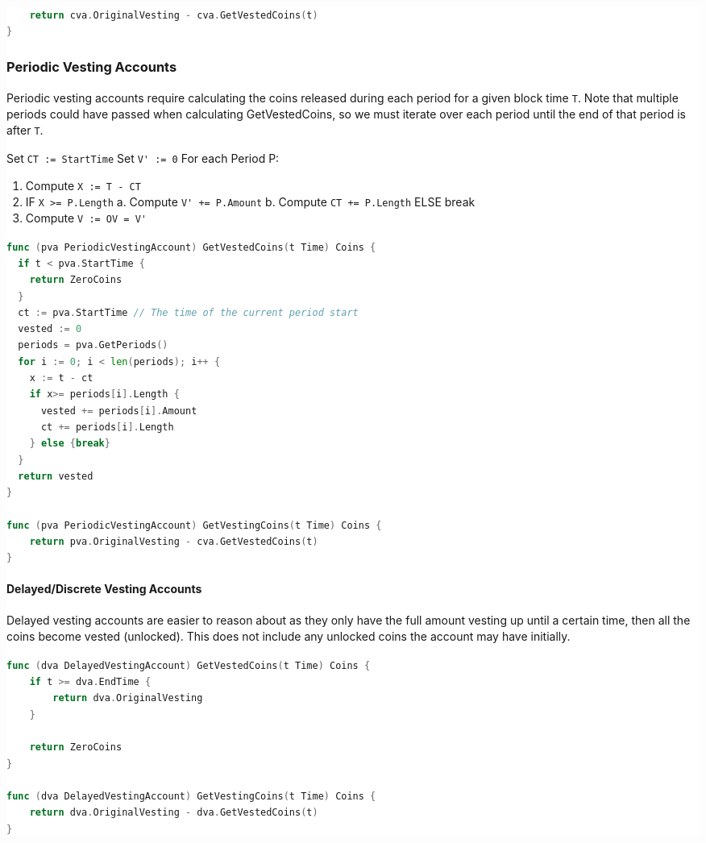 ```go
    return cva.OriginalVesting - cva.GetVestedCoins(t)
}
```

### Periodic Vesting Accounts
Periodic vesting accounts require calculating the coins released during each period for a given block time `T`. Note that multiple periods could have passed when calculating GetVestedCoins, so we must iterate over each period until the end of that period is after `T`.

Set `CT := StartTime`
Set `V' := 0`
For each Period P:
  1. Compute `X := T - CT`
  2. IF `X >= P.Length`
    a. Compute `V' += P.Amount`
    b. Compute `CT += P.Length`
    ELSE break
  3. Compute `V := OV = V'`

```go
func (pva PeriodicVestingAccount) GetVestedCoins(t Time) Coins {
  if t < pva.StartTime {
    return ZeroCoins
  }
  ct := pva.StartTime // The time of the current period start
  vested := 0
  periods = pva.GetPeriods()
  for i := 0; i < len(periods); i++ {
    x := t - ct
    if x>= periods[i].Length {
      vested += periods[i].Amount
      ct += periods[i].Length
    } else {break}
  }
  return vested
}

func (pva PeriodicVestingAccount) GetVestingCoins(t Time) Coins {
    return pva.OriginalVesting - cva.GetVestedCoins(t)
}
```

#### Delayed/Discrete Vesting Accounts

Delayed vesting accounts are easier to reason about as they only have the full
amount vesting up until a certain time, then all the coins become vested (unlocked).
This does not include any unlocked coins the account may have initially.

```go
func (dva DelayedVestingAccount) GetVestedCoins(t Time) Coins {
    if t >= dva.EndTime {
        return dva.OriginalVesting
    }

    return ZeroCoins
}

func (dva DelayedVestingAccount) GetVestingCoins(t Time) Coins {
    return dva.OriginalVesting - dva.GetVestedCoins(t)
}
```

